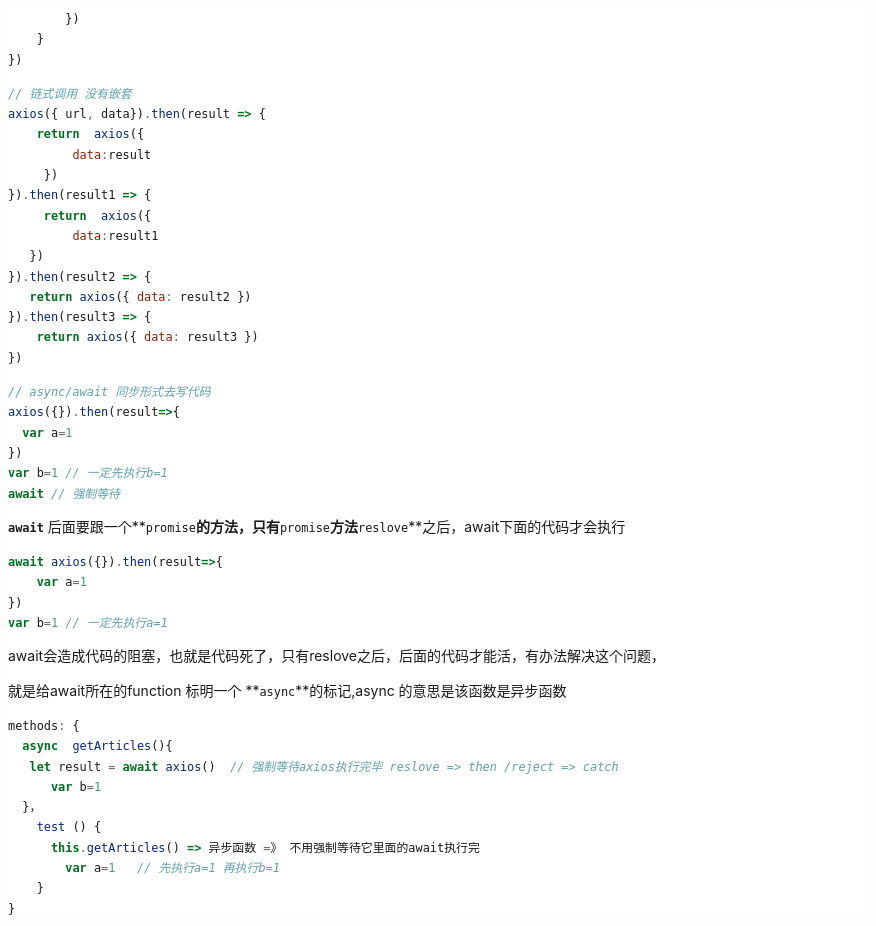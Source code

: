   ```js
          })
      }
  })
  ```

  ```js
  // 链式调用 没有嵌套
  axios({ url, data}).then(result => {
      return  axios({
           data:result
       })
  }).then(result1 => {
       return  axios({
           data:result1
     })
  }).then(result2 => {
     return axios({ data: result2 })
  }).then(result3 => {
      return axios({ data: result3 })
  })
  ```

  ```js
  // async/await 同步形式去写代码
  axios({}).then(result=>{
    var a=1
  })
  var b=1 // 一定先执行b=1
  await // 强制等待 
  ```

  **`await`** 后面要跟一个**`promise`**的方法，只有**`promise`**方法**`reslove`**之后，await下面的代码才会执行

  ```js
  await axios({}).then(result=>{
      var a=1
  })
  var b=1 // 一定先执行a=1
  ```

  await会造成代码的阻塞，也就是代码死了，只有reslove之后，后面的代码才能活，有办法解决这个问题，

  就是给await所在的function 标明一个 **`async`**的标记,async 的意思是该函数是异步函数

  ```js
  methods: {
    async  getArticles(){
     let result = await axios()  // 强制等待axios执行完毕 reslove => then /reject => catch 
        var b=1
    }，
      test () {
        this.getArticles() => 异步函数 =》 不用强制等待它里面的await执行完
          var a=1   // 先执行a=1 再执行b=1
      }
  }
  ```
